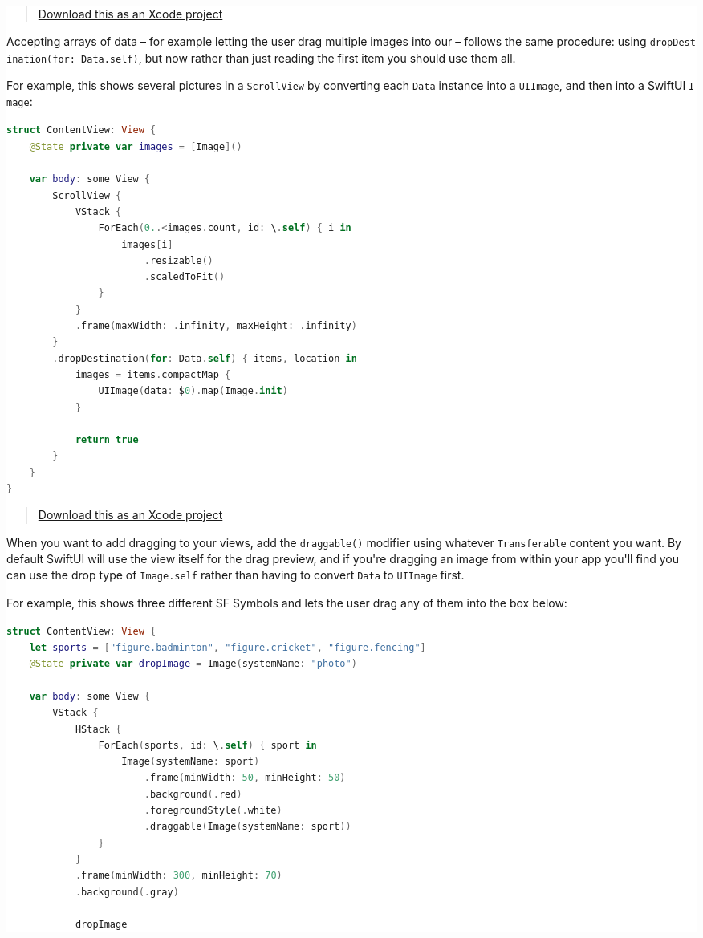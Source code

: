 > [<FontIcon icon="fas fa-file-zipper"/>Download this as an Xcode project](https://hackingwithswift.com/files/projects/swiftui/how-to-run-code-when-your-app-launches-2.zip)

Accepting arrays of data – for example letting the user drag multiple images into our – follows the same procedure: using `dropDestination(for: Data.self)`, but now rather than just reading the first item you should use them all.

For example, this shows several pictures in a `ScrollView` by converting each `Data` instance into a `UIImage`, and then into a SwiftUI `Image`:

```swift
struct ContentView: View {
    @State private var images = [Image]()

    var body: some View {
        ScrollView {
            VStack {
                ForEach(0..<images.count, id: \.self) { i in
                    images[i]
                        .resizable()
                        .scaledToFit()
                }
            }
            .frame(maxWidth: .infinity, maxHeight: .infinity)
        }
        .dropDestination(for: Data.self) { items, location in
            images = items.compactMap {
                UIImage(data: $0).map(Image.init)
            }

            return true
        }
    }
}
```

> [<FontIcon icon="fas fa-file-zipper"/>Download this as an Xcode project](https://hackingwithswift.com/files/projects/swiftui/how-to-run-code-when-your-app-launches-3.zip)

When you want to add dragging to your views, add the `draggable()` modifier using whatever `Transferable` content you want. By default SwiftUI will use the view itself for the drag preview, and if you're dragging an image from within your app you'll find you can use the drop type of `Image.self` rather than having to convert `Data` to `UIImage` first.

For example, this shows three different SF Symbols and lets the user drag any of them into the box below:

```swift
struct ContentView: View {
    let sports = ["figure.badminton", "figure.cricket", "figure.fencing"]
    @State private var dropImage = Image(systemName: "photo")

    var body: some View {
        VStack {
            HStack {
                ForEach(sports, id: \.self) { sport in
                    Image(systemName: sport)
                        .frame(minWidth: 50, minHeight: 50)
                        .background(.red)
                        .foregroundStyle(.white)
                        .draggable(Image(systemName: sport))
                }
            }
            .frame(minWidth: 300, minHeight: 70)
            .background(.gray)

            dropImage
```